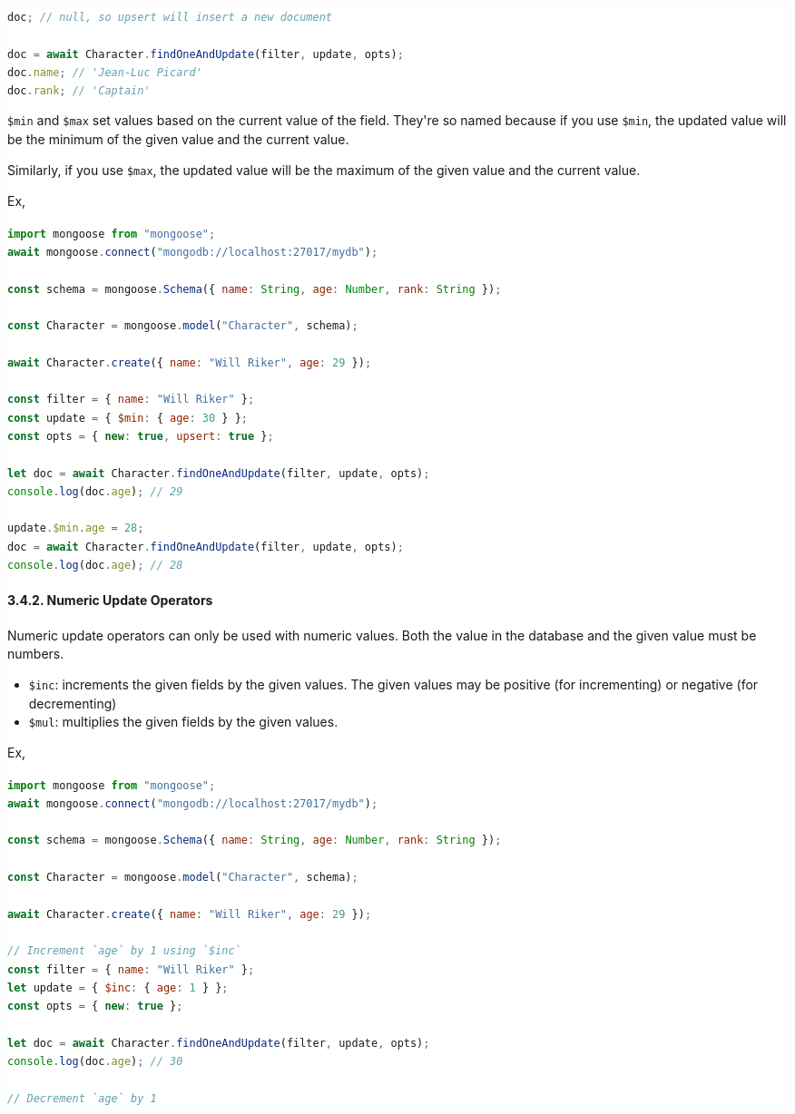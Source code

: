 ```js
doc; // null, so upsert will insert a new document

doc = await Character.findOneAndUpdate(filter, update, opts);
doc.name; // 'Jean-Luc Picard'
doc.rank; // 'Captain'
```

`$min` and `$max` set values based on the current value of the field. They're so named because if you use `$min`, the updated value will be the minimum of the given value and the current value.

Similarly, if you use `$max`, the updated value will be the maximum of the given value and the current value.

Ex,

```js
import mongoose from "mongoose";
await mongoose.connect("mongodb://localhost:27017/mydb");

const schema = mongoose.Schema({ name: String, age: Number, rank: String });

const Character = mongoose.model("Character", schema);

await Character.create({ name: "Will Riker", age: 29 });

const filter = { name: "Will Riker" };
const update = { $min: { age: 30 } };
const opts = { new: true, upsert: true };

let doc = await Character.findOneAndUpdate(filter, update, opts);
console.log(doc.age); // 29

update.$min.age = 28;
doc = await Character.findOneAndUpdate(filter, update, opts);
console.log(doc.age); // 28
```

#### 3.4.2. Numeric Update Operators

Numeric update operators can only be used with numeric values. Both the value in the database and the given value must be numbers.

- `$inc`: increments the given fields by the given values. The given values may be positive (for incrementing) or negative (for decrementing)
- `$mul`: multiplies the given fields by the given values.

Ex,

```js
import mongoose from "mongoose";
await mongoose.connect("mongodb://localhost:27017/mydb");

const schema = mongoose.Schema({ name: String, age: Number, rank: String });

const Character = mongoose.model("Character", schema);

await Character.create({ name: "Will Riker", age: 29 });

// Increment `age` by 1 using `$inc`
const filter = { name: "Will Riker" };
let update = { $inc: { age: 1 } };
const opts = { new: true };

let doc = await Character.findOneAndUpdate(filter, update, opts);
console.log(doc.age); // 30

// Decrement `age` by 1
```